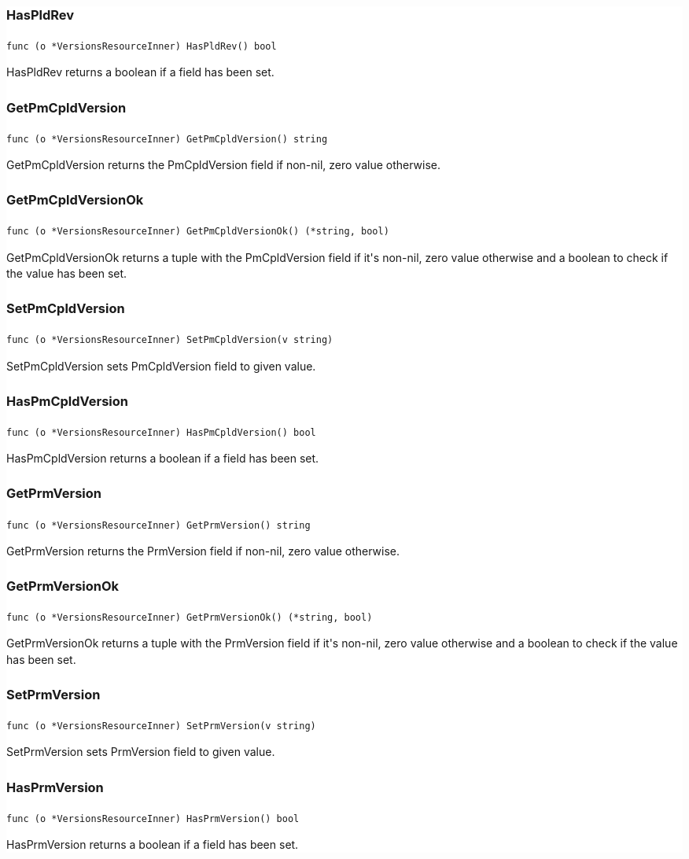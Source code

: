 ### HasPldRev

`func (o *VersionsResourceInner) HasPldRev() bool`

HasPldRev returns a boolean if a field has been set.

### GetPmCpldVersion

`func (o *VersionsResourceInner) GetPmCpldVersion() string`

GetPmCpldVersion returns the PmCpldVersion field if non-nil, zero value otherwise.

### GetPmCpldVersionOk

`func (o *VersionsResourceInner) GetPmCpldVersionOk() (*string, bool)`

GetPmCpldVersionOk returns a tuple with the PmCpldVersion field if it's non-nil, zero value otherwise
and a boolean to check if the value has been set.

### SetPmCpldVersion

`func (o *VersionsResourceInner) SetPmCpldVersion(v string)`

SetPmCpldVersion sets PmCpldVersion field to given value.

### HasPmCpldVersion

`func (o *VersionsResourceInner) HasPmCpldVersion() bool`

HasPmCpldVersion returns a boolean if a field has been set.

### GetPrmVersion

`func (o *VersionsResourceInner) GetPrmVersion() string`

GetPrmVersion returns the PrmVersion field if non-nil, zero value otherwise.

### GetPrmVersionOk

`func (o *VersionsResourceInner) GetPrmVersionOk() (*string, bool)`

GetPrmVersionOk returns a tuple with the PrmVersion field if it's non-nil, zero value otherwise
and a boolean to check if the value has been set.

### SetPrmVersion

`func (o *VersionsResourceInner) SetPrmVersion(v string)`

SetPrmVersion sets PrmVersion field to given value.

### HasPrmVersion

`func (o *VersionsResourceInner) HasPrmVersion() bool`

HasPrmVersion returns a boolean if a field has been set.
